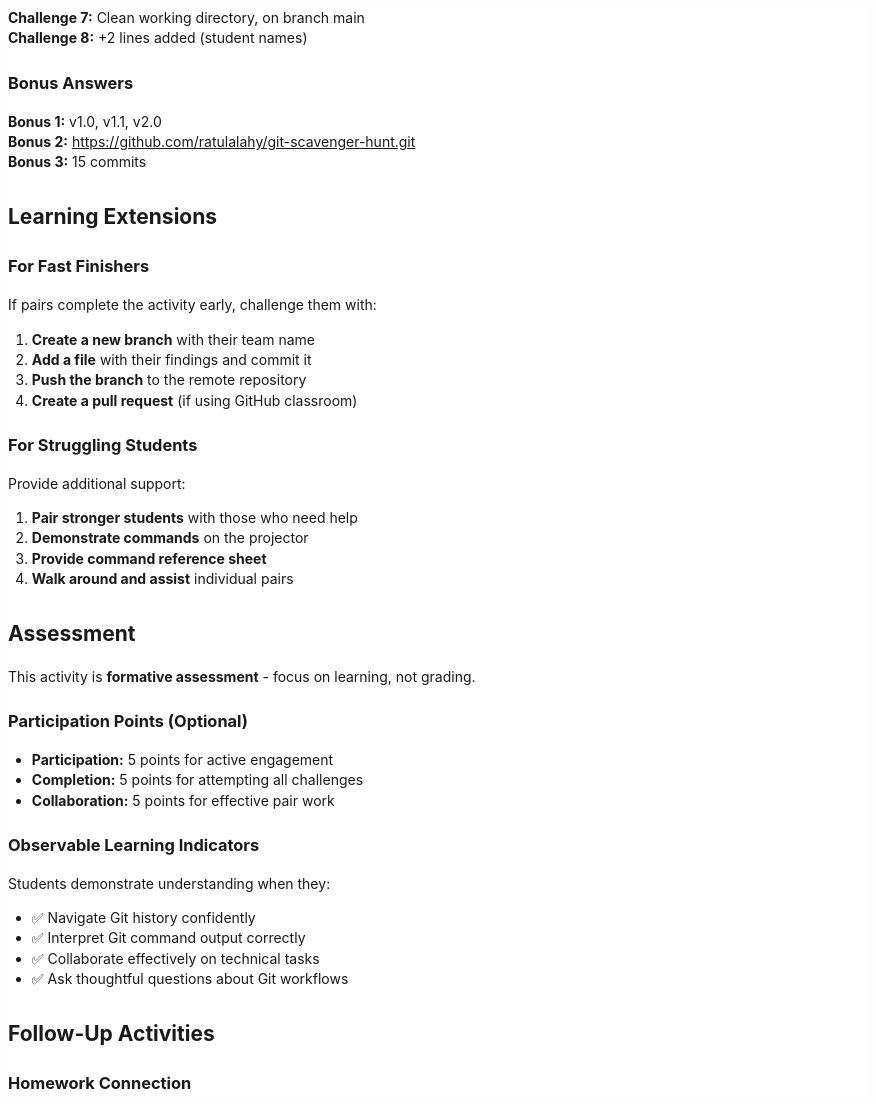 **Challenge 7:** Clean working directory, on branch main  
**Challenge 8:** +2 lines added (student names)

### Bonus Answers

**Bonus 1:** v1.0, v1.1, v2.0  
**Bonus 2:** https://github.com/ratulalahy/git-scavenger-hunt.git  
**Bonus 3:** 15 commits

## **Learning Extensions**

### For Fast Finishers

If pairs complete the activity early, challenge them with:

1. **Create a new branch** with their team name
2. **Add a file** with their findings and commit it
3. **Push the branch** to the remote repository
4. **Create a pull request** (if using GitHub classroom)

### For Struggling Students

Provide additional support:

1. **Pair stronger students** with those who need help
2. **Demonstrate commands** on the projector
3. **Provide command reference sheet**
4. **Walk around and assist** individual pairs

## **Assessment**

This activity is **formative assessment** - focus on learning, not grading.

### Participation Points (Optional)

- **Participation:** 5 points for active engagement
- **Completion:** 5 points for attempting all challenges
- **Collaboration:** 5 points for effective pair work

### Observable Learning Indicators

Students demonstrate understanding when they:

- ✅ Navigate Git history confidently
- ✅ Interpret Git command output correctly
- ✅ Collaborate effectively on technical tasks
- ✅ Ask thoughtful questions about Git workflows

## **Follow-Up Activities**

### Homework Connection
